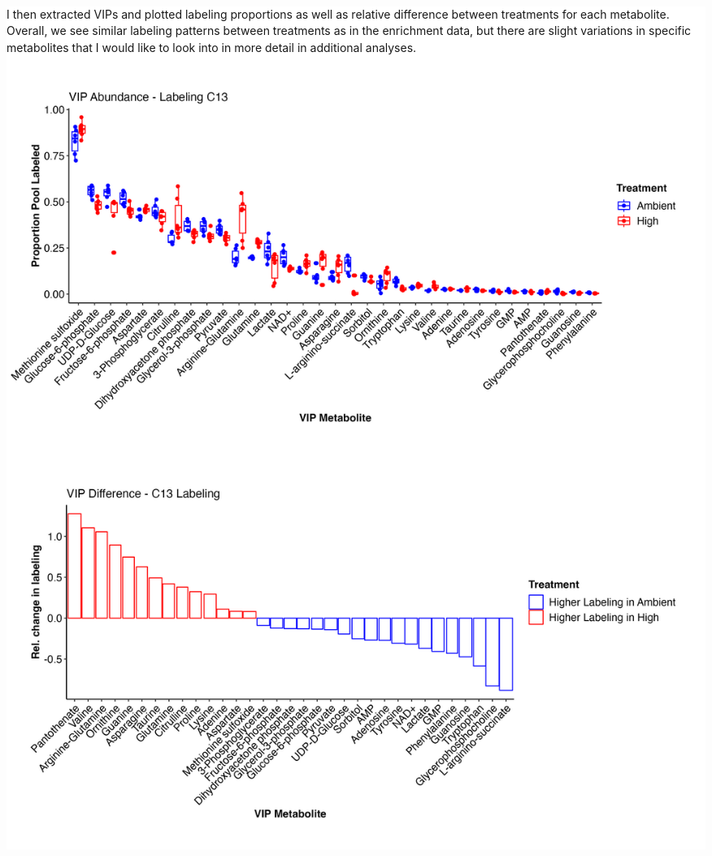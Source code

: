 I then extracted VIPs and plotted labeling proportions as well as relative difference between treatments for each metabolite. Overall, we see similar labeling patterns between treatments as in the enrichment data, but there are slight variations in specific metabolites that I would like to look into in more detail in additional analyses.    

![](https://raw.githubusercontent.com/AHuffmyer/ASH_Putnam_Lab_Notebook/master/images/NotebookImages/Mcap2021/VIP_Abundance_Labeling.jpg)

![](https://raw.githubusercontent.com/AHuffmyer/ASH_Putnam_Lab_Notebook/master/images/NotebookImages/Mcap2021/VIP_Difference_Labeling.jpg)
